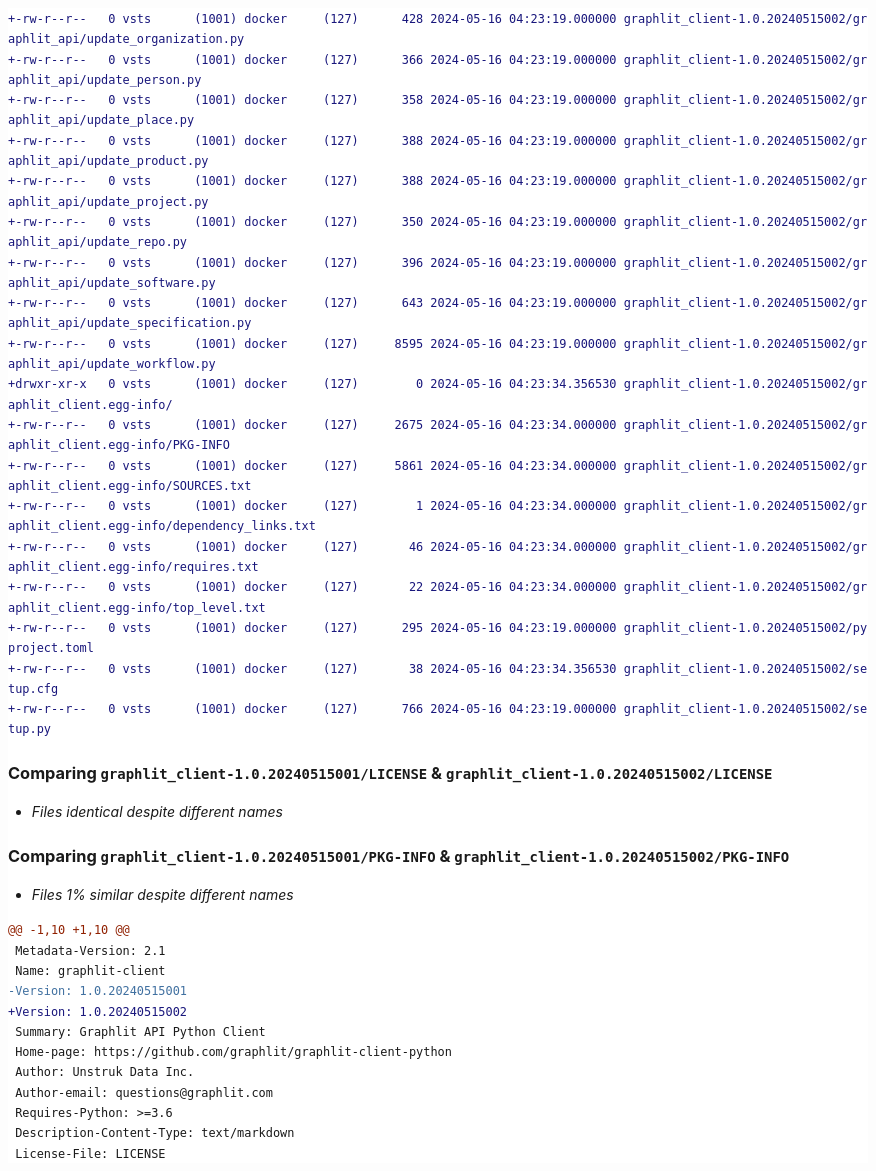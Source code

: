```diff
+-rw-r--r--   0 vsts      (1001) docker     (127)      428 2024-05-16 04:23:19.000000 graphlit_client-1.0.20240515002/graphlit_api/update_organization.py
+-rw-r--r--   0 vsts      (1001) docker     (127)      366 2024-05-16 04:23:19.000000 graphlit_client-1.0.20240515002/graphlit_api/update_person.py
+-rw-r--r--   0 vsts      (1001) docker     (127)      358 2024-05-16 04:23:19.000000 graphlit_client-1.0.20240515002/graphlit_api/update_place.py
+-rw-r--r--   0 vsts      (1001) docker     (127)      388 2024-05-16 04:23:19.000000 graphlit_client-1.0.20240515002/graphlit_api/update_product.py
+-rw-r--r--   0 vsts      (1001) docker     (127)      388 2024-05-16 04:23:19.000000 graphlit_client-1.0.20240515002/graphlit_api/update_project.py
+-rw-r--r--   0 vsts      (1001) docker     (127)      350 2024-05-16 04:23:19.000000 graphlit_client-1.0.20240515002/graphlit_api/update_repo.py
+-rw-r--r--   0 vsts      (1001) docker     (127)      396 2024-05-16 04:23:19.000000 graphlit_client-1.0.20240515002/graphlit_api/update_software.py
+-rw-r--r--   0 vsts      (1001) docker     (127)      643 2024-05-16 04:23:19.000000 graphlit_client-1.0.20240515002/graphlit_api/update_specification.py
+-rw-r--r--   0 vsts      (1001) docker     (127)     8595 2024-05-16 04:23:19.000000 graphlit_client-1.0.20240515002/graphlit_api/update_workflow.py
+drwxr-xr-x   0 vsts      (1001) docker     (127)        0 2024-05-16 04:23:34.356530 graphlit_client-1.0.20240515002/graphlit_client.egg-info/
+-rw-r--r--   0 vsts      (1001) docker     (127)     2675 2024-05-16 04:23:34.000000 graphlit_client-1.0.20240515002/graphlit_client.egg-info/PKG-INFO
+-rw-r--r--   0 vsts      (1001) docker     (127)     5861 2024-05-16 04:23:34.000000 graphlit_client-1.0.20240515002/graphlit_client.egg-info/SOURCES.txt
+-rw-r--r--   0 vsts      (1001) docker     (127)        1 2024-05-16 04:23:34.000000 graphlit_client-1.0.20240515002/graphlit_client.egg-info/dependency_links.txt
+-rw-r--r--   0 vsts      (1001) docker     (127)       46 2024-05-16 04:23:34.000000 graphlit_client-1.0.20240515002/graphlit_client.egg-info/requires.txt
+-rw-r--r--   0 vsts      (1001) docker     (127)       22 2024-05-16 04:23:34.000000 graphlit_client-1.0.20240515002/graphlit_client.egg-info/top_level.txt
+-rw-r--r--   0 vsts      (1001) docker     (127)      295 2024-05-16 04:23:19.000000 graphlit_client-1.0.20240515002/pyproject.toml
+-rw-r--r--   0 vsts      (1001) docker     (127)       38 2024-05-16 04:23:34.356530 graphlit_client-1.0.20240515002/setup.cfg
+-rw-r--r--   0 vsts      (1001) docker     (127)      766 2024-05-16 04:23:19.000000 graphlit_client-1.0.20240515002/setup.py
```

### Comparing `graphlit_client-1.0.20240515001/LICENSE` & `graphlit_client-1.0.20240515002/LICENSE`

 * *Files identical despite different names*

### Comparing `graphlit_client-1.0.20240515001/PKG-INFO` & `graphlit_client-1.0.20240515002/PKG-INFO`

 * *Files 1% similar despite different names*

```diff
@@ -1,10 +1,10 @@
 Metadata-Version: 2.1
 Name: graphlit-client
-Version: 1.0.20240515001
+Version: 1.0.20240515002
 Summary: Graphlit API Python Client
 Home-page: https://github.com/graphlit/graphlit-client-python
 Author: Unstruk Data Inc.
 Author-email: questions@graphlit.com
 Requires-Python: >=3.6
 Description-Content-Type: text/markdown
 License-File: LICENSE
```
